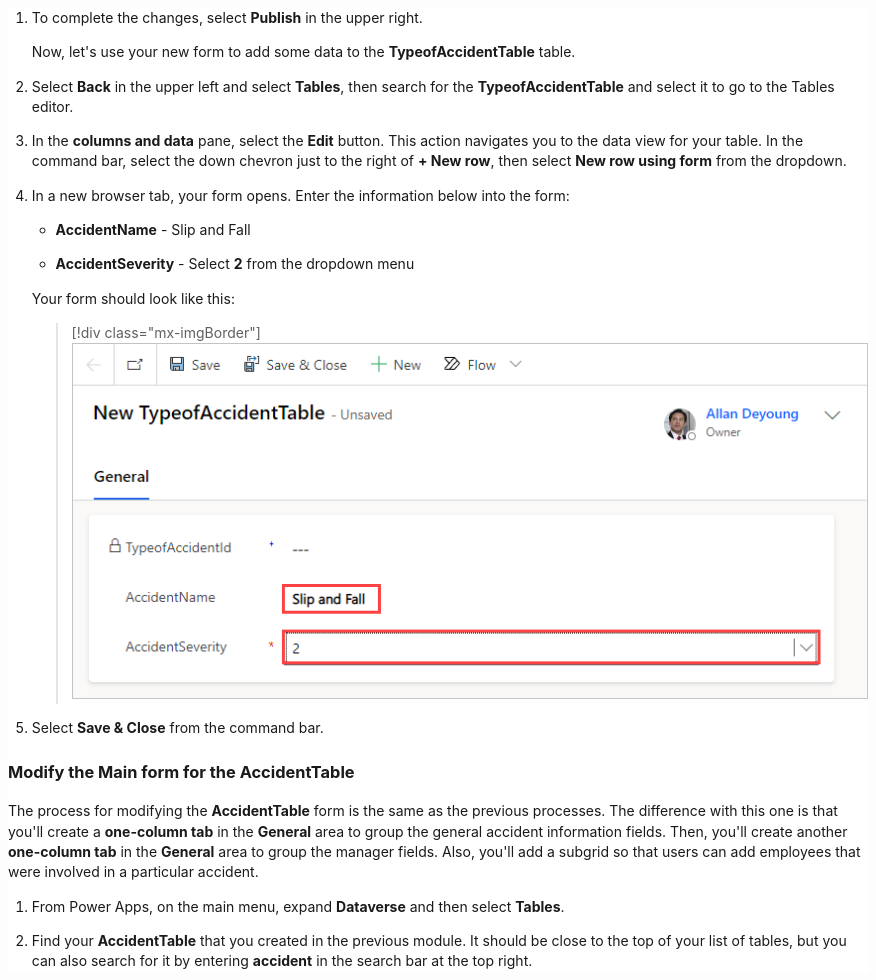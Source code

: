 1. To complete the changes, select **Publish** in the upper right.

    Now, let's use your new form to add some data to the **TypeofAccidentTable** table.

1. Select **Back** in the upper left and select **Tables**, then search for the **TypeofAccidentTable** and select it to go to the Tables editor.

1. In the **columns and data** pane, select the **Edit** button. This action navigates you to the data view for your table. In the command bar, select the down chevron just to the right of **+ New row**, then select **New row using form** from the dropdown.

1. In a new browser tab, your form opens. Enter the information below into the form:

     - **AccidentName** - Slip and Fall

     - **AccidentSeverity** - Select **2** from the dropdown menu

    Your form should look like this:

    > [!div class="mx-imgBorder"]
    > [![Screenshot of the TypeofAccidentTable editor screen with the Type of Accident ID, Accident Name, and Accident Severity fields completed under the columns and data pane.](../media/17-accident-table.png)](../media/17-accident-table.png#lightbox)

1. Select **Save & Close** from the command bar.

### Modify the Main form for the AccidentTable

The process for modifying the **AccidentTable** form is the same as the previous processes. The difference with this one is that you'll create a **one-column tab** in the **General** area to group the general accident information fields. Then, you'll create another **one-column tab** in the **General** area to group the manager fields. Also, you'll add a subgrid so that users can add employees that were involved in a particular accident.

1. From Power Apps, on the main menu, expand **Dataverse** and then select **Tables**.

1. Find your **AccidentTable** that you created in the previous module. It should be close to the top of your list of tables, but you can also search for it by entering **accident** in the search bar at the top right.
